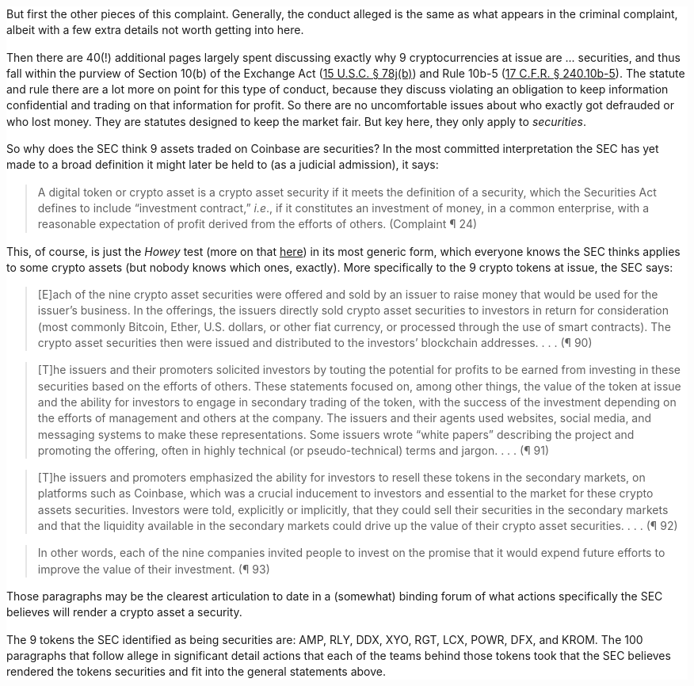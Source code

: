 But first the other pieces of this complaint. Generally, the conduct alleged is the same as what appears in the criminal complaint, albeit with a few extra details not worth getting into here.

Then there are 40(!) additional pages largely spent discussing exactly why 9 cryptocurrencies at issue are ... securities, and thus fall within the purview of Section 10(b) of the Exchange Act ([15 U.S.C. § 78j(b)](https://www.law.cornell.edu/uscode/text/15/78j)) and Rule 10b-5 ([17 C.F.R. § 240.10b-5](https://www.law.cornell.edu/cfr/text/17/240.10b-5)). The statute and rule there are a lot more on point for this type of conduct, because they discuss violating an obligation to keep information confidential and trading on that information for profit. So there are no uncomfortable issues about who exactly got defrauded or who lost money. They are statutes designed to keep the market fair. But key here, they only apply to _securities_.

So why does the SEC think 9 assets traded on Coinbase are securities? In the most committed interpretation the SEC has yet made to a broad definition it might later be held to (as a judicial admission), it says:

> A digital token or crypto asset is a crypto asset security if it meets the definition of a security, which the Securities Act defines to include “investment contract,” _i.e_., if it constitutes an investment of money, in a common enterprise, with a reasonable expectation of profit derived from the efforts of others. (Complaint ¶ 24)

This, of course, is just the _Howey_ test (more on that [here](https://www.thecod3x.com/sec/#howey-test)) in its most generic form, which everyone knows the SEC thinks applies to some crypto assets (but nobody knows which ones, exactly). More specifically to the 9 crypto tokens at issue, the SEC says:

> \[E]ach of the nine crypto asset securities were offered and sold by an issuer to raise money that would be used for the issuer’s business. In the offerings, the issuers directly sold crypto asset securities to investors in return for consideration (most commonly Bitcoin, Ether, U.S. dollars, or other fiat currency, or processed through the use of smart contracts). The crypto asset securities then were issued and distributed to the investors’ blockchain addresses. . . . (¶ 90)

> \[T]he issuers and their promoters solicited investors by touting the potential for profits to be earned from investing in these securities based on the efforts of others. These statements focused on, among other things, the value of the token at issue and the ability for investors to engage in secondary trading of the token, with the success of the investment depending on the efforts of management and others at the company. The issuers and their agents used websites, social media, and messaging systems to make these representations. Some issuers wrote “white papers” describing the project and promoting the offering, often in highly technical (or pseudo-technical) terms and jargon. . . . (¶ 91)

> \[T]he issuers and promoters emphasized the ability for investors to resell these tokens in the secondary markets, on platforms such as Coinbase, which was a crucial inducement to investors and essential to the market for these crypto assets securities. Investors were told, explicitly or implicitly, that they could sell their securities in the secondary markets and that the liquidity available in the secondary markets could drive up the value of their crypto asset securities. . . . (¶ 92)

> In other words, each of the nine companies invited people to invest on the promise that it would expend future efforts to improve the value of their investment. (¶ 93)

Those paragraphs may be the clearest articulation to date in a (somewhat) binding forum of what actions specifically the SEC believes will render a crypto asset a security.

The 9 tokens the SEC identified as being securities are: AMP, RLY, DDX, XYO, RGT, LCX, POWR, DFX, and KROM. The 100 paragraphs that follow allege in significant detail actions that each of the teams behind those tokens took that the SEC believes rendered the tokens securities and fit into the general statements above.

